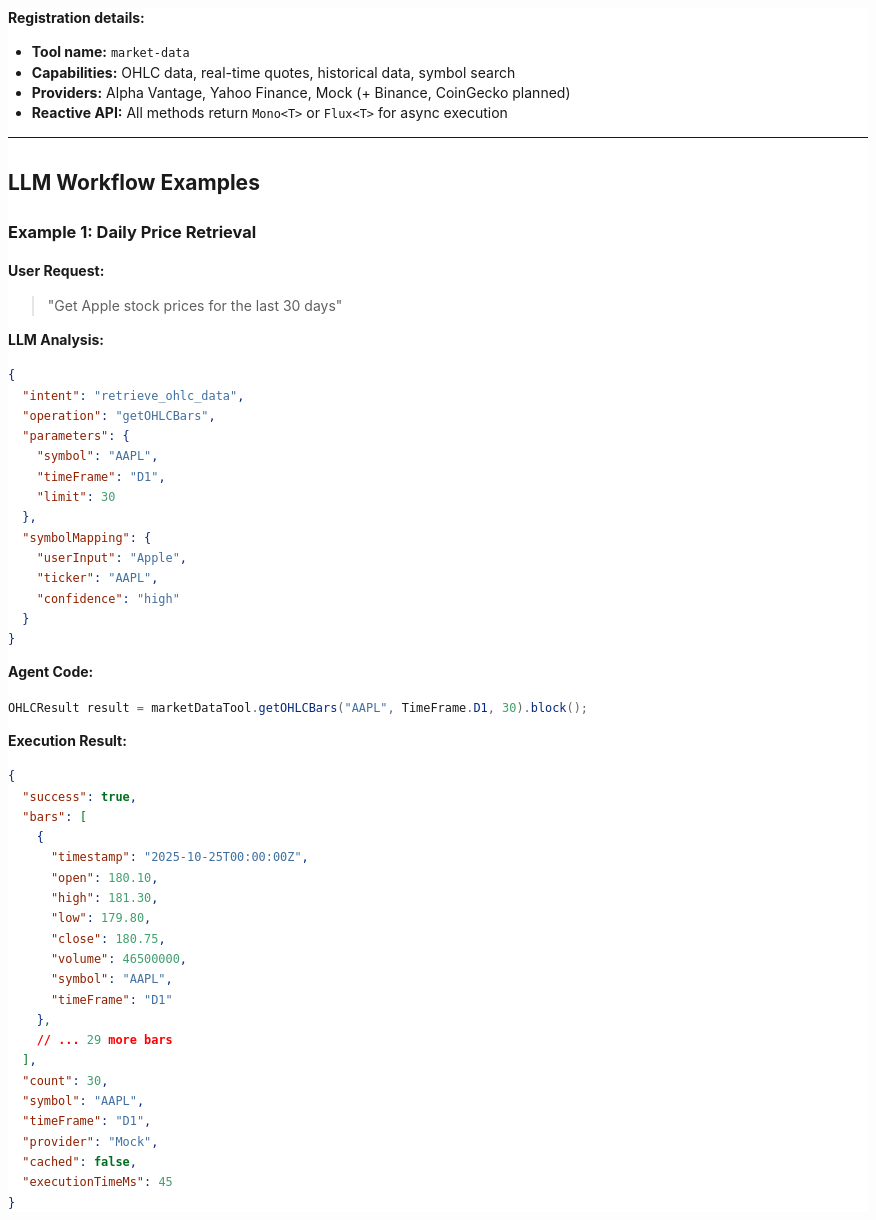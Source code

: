 **Registration details:**
- **Tool name:** `market-data`
- **Capabilities:** OHLC data, real-time quotes, historical data, symbol search
- **Providers:** Alpha Vantage, Yahoo Finance, Mock (+ Binance, CoinGecko planned)
- **Reactive API:** All methods return `Mono<T>` or `Flux<T>` for async execution

---

## LLM Workflow Examples

### Example 1: Daily Price Retrieval

**User Request:**

> "Get Apple stock prices for the last 30 days"

**LLM Analysis:**

```json
{
  "intent": "retrieve_ohlc_data",
  "operation": "getOHLCBars",
  "parameters": {
    "symbol": "AAPL",
    "timeFrame": "D1",
    "limit": 30
  },
  "symbolMapping": {
    "userInput": "Apple",
    "ticker": "AAPL",
    "confidence": "high"
  }
}
```

**Agent Code:**

```java
OHLCResult result = marketDataTool.getOHLCBars("AAPL", TimeFrame.D1, 30).block();
```

**Execution Result:**

```json
{
  "success": true,
  "bars": [
    {
      "timestamp": "2025-10-25T00:00:00Z",
      "open": 180.10,
      "high": 181.30,
      "low": 179.80,
      "close": 180.75,
      "volume": 46500000,
      "symbol": "AAPL",
      "timeFrame": "D1"
    },
    // ... 29 more bars
  ],
  "count": 30,
  "symbol": "AAPL",
  "timeFrame": "D1",
  "provider": "Mock",
  "cached": false,
  "executionTimeMs": 45
}
```
